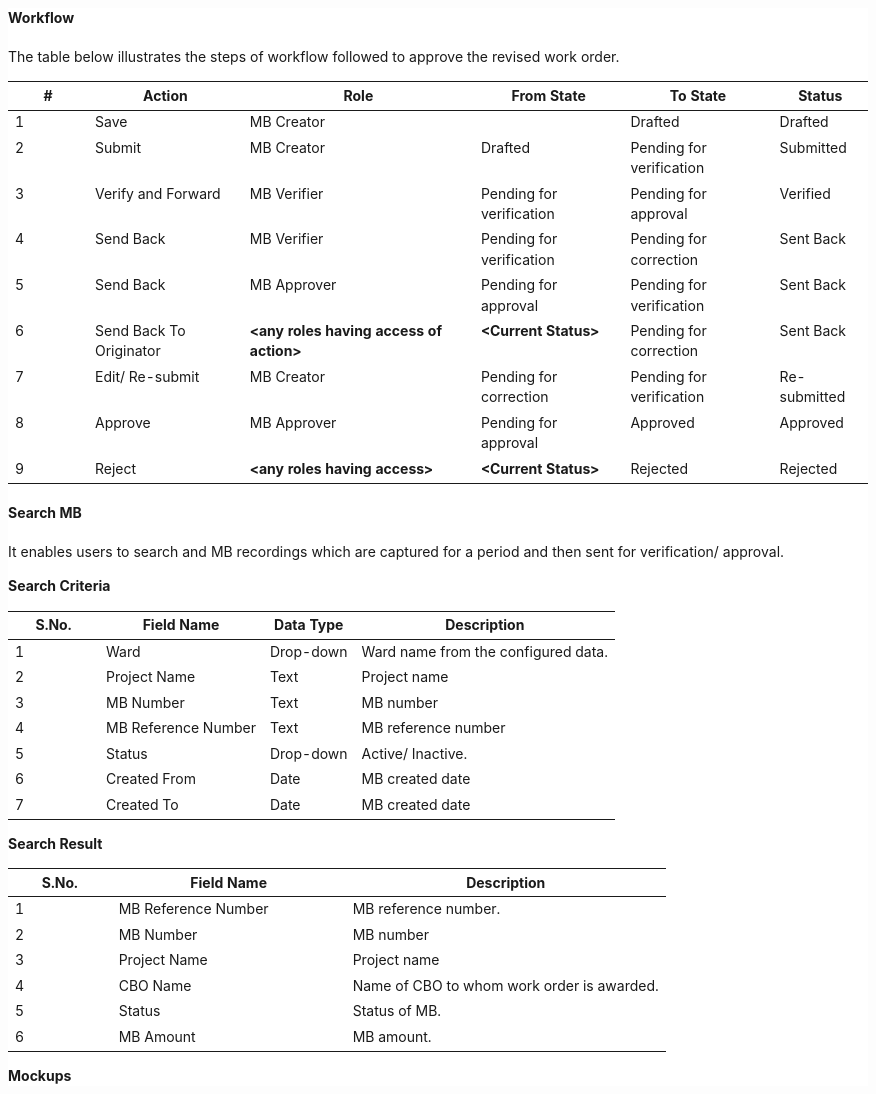 #### Workflow <a href="#imb1lz1w9yyl" id="imb1lz1w9yyl"></a>

The table below illustrates the steps of workflow followed to approve the revised work order.

<table><thead><tr><th width="66">#</th><th>Action</th><th>Role</th><th>From State</th><th>To State</th><th>Status</th></tr></thead><tbody><tr><td>1</td><td>Save</td><td>MB Creator</td><td></td><td>Drafted</td><td>Drafted</td></tr><tr><td>2</td><td>Submit</td><td>MB Creator</td><td>Drafted</td><td>Pending for verification</td><td>Submitted</td></tr><tr><td>3</td><td>Verify and Forward</td><td>MB Verifier</td><td>Pending for verification</td><td>Pending for approval</td><td>Verified</td></tr><tr><td>4</td><td>Send Back</td><td>MB Verifier</td><td>Pending for verification</td><td>Pending for correction</td><td>Sent Back</td></tr><tr><td>5</td><td>Send Back</td><td>MB Approver</td><td>Pending for approval</td><td>Pending for verification</td><td>Sent Back</td></tr><tr><td>6</td><td>Send Back To Originator</td><td><strong>&#x3C;any roles having access of action></strong></td><td><strong>&#x3C;Current Status></strong></td><td>Pending for correction</td><td>Sent Back</td></tr><tr><td>7</td><td>Edit/ Re-submit</td><td>MB Creator</td><td>Pending for correction</td><td>Pending for verification</td><td>Re-submitted</td></tr><tr><td>8</td><td>Approve</td><td>MB Approver</td><td>Pending for approval</td><td>Approved</td><td>Approved</td></tr><tr><td>9</td><td>Reject</td><td><strong>&#x3C;any roles having access></strong></td><td><strong>&#x3C;Current Status></strong></td><td>Rejected</td><td>Rejected</td></tr></tbody></table>

#### Search MB <a href="#id-3fznk2bifw4o" id="id-3fznk2bifw4o"></a>

It enables users to search and MB recordings which are captured for a period and then sent for verification/ approval.

**Search Criteria**

<table><thead><tr><th width="77">S.No.</th><th>Field Name</th><th>Data Type</th><th>Description</th></tr></thead><tbody><tr><td>1</td><td>Ward</td><td>Drop-down</td><td>Ward name from the configured data.</td></tr><tr><td>2</td><td>Project Name</td><td>Text</td><td>Project name</td></tr><tr><td>3</td><td>MB Number</td><td>Text</td><td>MB number</td></tr><tr><td>4</td><td>MB Reference Number</td><td>Text</td><td>MB reference number</td></tr><tr><td>5</td><td>Status</td><td>Drop-down</td><td>Active/ Inactive.</td></tr><tr><td>6</td><td>Created From</td><td>Date</td><td>MB created date</td></tr><tr><td>7</td><td>Created To</td><td>Date</td><td>MB created date</td></tr></tbody></table>

**Search Result**

<table><thead><tr><th width="89.66666666666666">S.No.</th><th width="220">Field Name</th><th>Description</th></tr></thead><tbody><tr><td>1</td><td>MB Reference Number</td><td>MB reference number.</td></tr><tr><td>2</td><td>MB Number</td><td>MB number</td></tr><tr><td>3</td><td>Project Name</td><td>Project name</td></tr><tr><td>4</td><td>CBO Name</td><td>Name of CBO to whom work order is awarded.</td></tr><tr><td>5</td><td>Status</td><td>Status of MB.</td></tr><tr><td>6</td><td>MB Amount</td><td>MB amount.</td></tr></tbody></table>

**Mockups**

